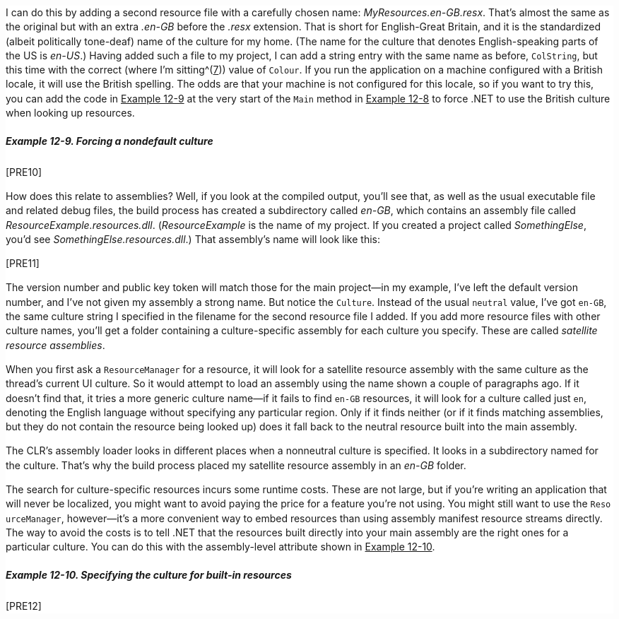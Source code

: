 I can do this by adding a second resource file with a carefully chosen name: *MyResources.en-GB.resx*. That’s almost the same as the original but with an extra *.en-GB* before the *.resx* extension. That is short for English-Great Britain, and it is the standardized (albeit politically tone-deaf) name of the culture for my home. (The name for the culture that denotes English-speaking parts of the US is *en-US*.) Having added such a file to my project, I can add a string entry with the same name as before, `ColString`, but this time with the correct (where I’m sitting^([7](ch12.xhtml#fn37))) value of `Colour`. If you run the application on a machine configured with a British locale, it will use the British spelling. The odds are that your machine is not configured for this locale, so if you want to try this, you can add the code in [Example 12-9](#forcing_a_nondefault_culture) at the very start of the `Main` method in [Example 12-8](#retrieving_a_resource_at_runtime) to force .NET to use the British culture when looking up resources.

##### Example 12-9\. Forcing a nondefault culture

[PRE10]

How does this relate to assemblies? Well, if you look at the compiled output, you’ll see that, as well as the usual executable file and related debug files, the build process has created a subdirectory called *en-GB*, which contains an assembly file called *ResourceExample.resources.dll*. (*ResourceExample* is the name of my project. If you created a project called *SomethingElse*, you’d see *SomethingElse.resources.dll*.) That assembly’s name will look like this:

[PRE11]

The version number and public key token will match those for the main project—in my example, I’ve left the default version number, and I’ve not given my assembly a strong name. But notice the `Culture`. Instead of the usual `neutral` value, I’ve got `en-GB`, the same culture string I specified in the filename for the second resource file I added. If you add more resource files with other culture names, you’ll get a folder containing a culture-specific assembly for each culture you specify. These are called *satellite resource assemblies*.

When you first ask a `ResourceManager` for a resource, it will look for a satellite resource assembly with the same culture as the thread’s current UI culture. So it would attempt to load an assembly using the name shown a couple of paragraphs ago. If it doesn’t find that, it tries a more generic culture name—if it fails to find `en-GB` resources, it will look for a culture called just `en`, denoting the English language without specifying any particular region. Only if it finds neither (or if it finds matching assemblies, but they do not contain the resource being looked up) does it fall back to the neutral resource built into the main assembly.

The CLR’s assembly loader looks in different places when a nonneutral culture is specified. It looks in a subdirectory named for the culture. That’s why the build process placed my satellite resource assembly in an *en-GB* folder.

The search for culture-specific resources incurs some runtime costs. These are not large, but if you’re writing an application that will never be localized, you might want to avoid paying the price for a feature you’re not using. You might still want to use the `ResourceManager`, however—it’s a more convenient way to embed resources than using assembly manifest resource streams directly. The way to avoid the costs is to tell .NET that the resources built directly into your main assembly are the right ones for a particular culture. You can do this with the assembly-level attribute shown in [Example 12-10](#specifying_the_culture_for_built-in_reso).

##### Example 12-10\. Specifying the culture for built-in resources

[PRE12]
